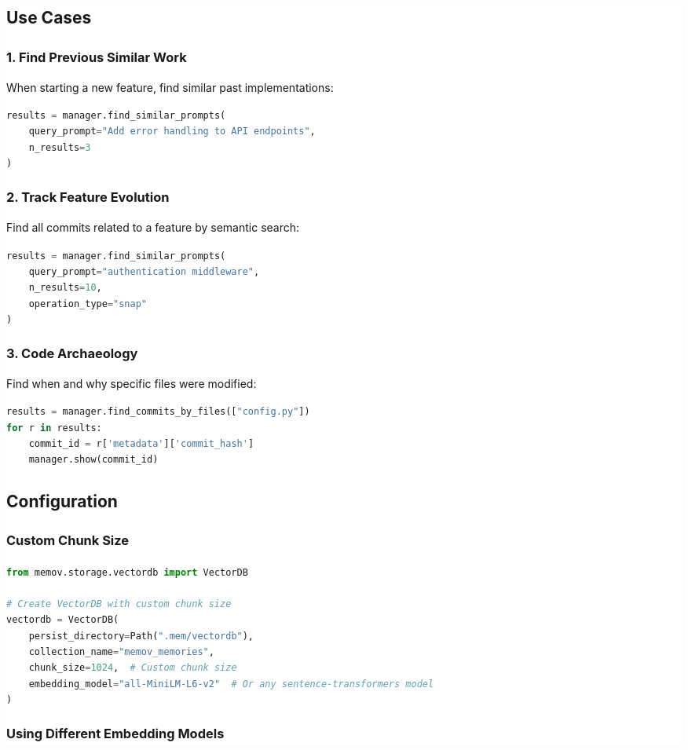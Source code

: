 ## Use Cases

### 1. Find Previous Similar Work

When starting a new feature, find similar past implementations:

```python
results = manager.find_similar_prompts(
    query_prompt="Add error handling to API endpoints",
    n_results=3
)
```

### 2. Track Feature Evolution

Find all commits related to a feature by semantic search:

```python
results = manager.find_similar_prompts(
    query_prompt="authentication middleware",
    n_results=10,
    operation_type="snap"
)
```

### 3. Code Archaeology

Find when and why specific files were modified:

```python
results = manager.find_commits_by_files(["config.py"])
for r in results:
    commit_id = r['metadata']['commit_hash']
    manager.show(commit_id)
```

## Configuration

### Custom Chunk Size

```python
from memov.storage.vectordb import VectorDB

# Create VectorDB with custom chunk size
vectordb = VectorDB(
    persist_directory=Path(".mem/vectordb"),
    collection_name="memov_memories",
    chunk_size=1024,  # Custom chunk size
    embedding_model="all-MiniLM-L6-v2"  # Or any sentence-transformers model
)
```

### Using Different Embedding Models

